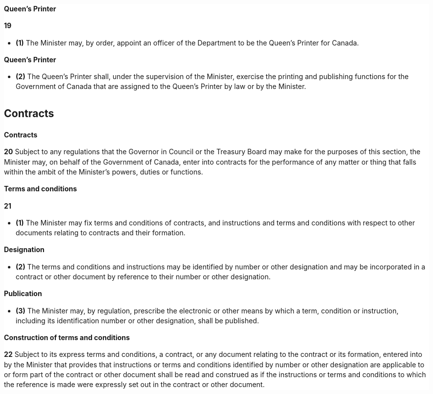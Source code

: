 

**Queen’s Printer**

**19** 

- **(1)** The Minister may, by order, appoint an officer of the Department to be the Queen’s Printer for Canada.

**Queen’s Printer**

- **(2)** The Queen’s Printer shall, under the supervision of the Minister, exercise the printing and publishing functions for the Government of Canada that are assigned to the Queen’s Printer by law or by the Minister.




## Contracts



**Contracts**

**20** Subject to any regulations that the Governor in Council or the Treasury Board may make for the purposes of this section, the Minister may, on behalf of the Government of Canada, enter into contracts for the performance of any matter or thing that falls within the ambit of the Minister’s powers, duties or functions.




**Terms and conditions**

**21** 

- **(1)** The Minister may fix terms and conditions of contracts, and instructions and terms and conditions with respect to other documents relating to contracts and their formation.

**Designation**

- **(2)** The terms and conditions and instructions may be identified by number or other designation and may be incorporated in a contract or other document by reference to their number or other designation.

**Publication**

- **(3)** The Minister may, by regulation, prescribe the electronic or other means by which a term, condition or instruction, including its identification number or other designation, shall be published.




**Construction of terms and conditions**

**22** Subject to its express terms and conditions, a contract, or any document relating to the contract or its formation, entered into by the Minister that provides that instructions or terms and conditions identified by number or other designation are applicable to or form part of the contract or other document shall be read and construed as if the instructions or terms and conditions to which the reference is made were expressly set out in the contract or other document.


